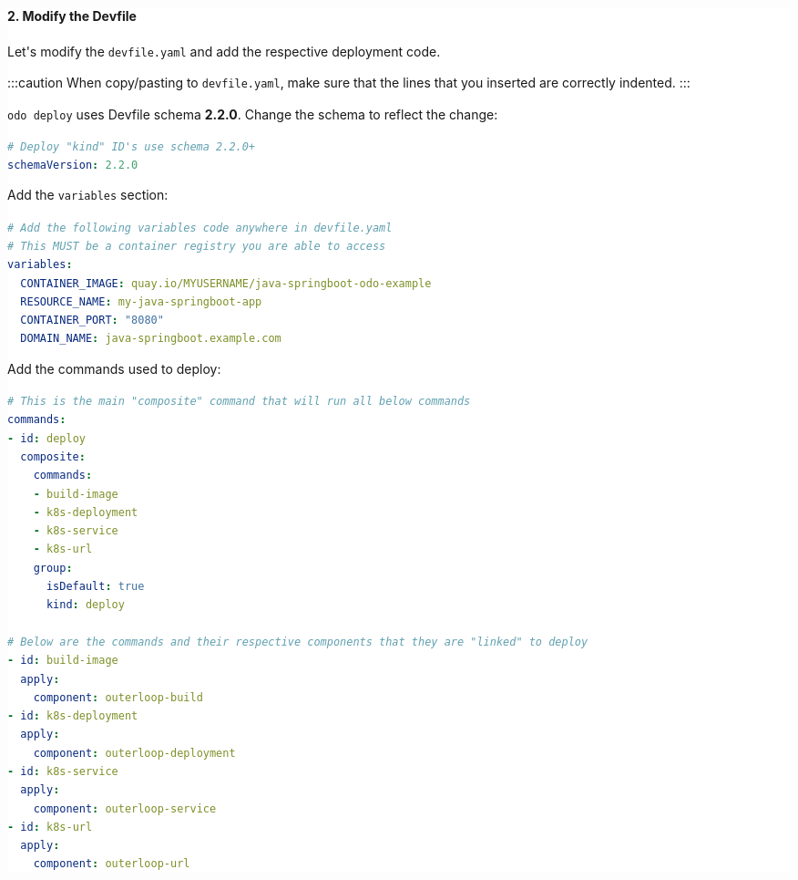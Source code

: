 #### 2. Modify the Devfile

Let's modify the `devfile.yaml` and add the respective deployment code.

:::caution
When copy/pasting to `devfile.yaml`, make sure that the lines that you inserted are correctly indented.
:::

`odo deploy` uses Devfile schema **2.2.0**. Change the schema to reflect the change:

```yaml
# Deploy "kind" ID's use schema 2.2.0+
schemaVersion: 2.2.0
```

Add the `variables` section:

```yaml
# Add the following variables code anywhere in devfile.yaml
# This MUST be a container registry you are able to access
variables:
  CONTAINER_IMAGE: quay.io/MYUSERNAME/java-springboot-odo-example
  RESOURCE_NAME: my-java-springboot-app
  CONTAINER_PORT: "8080"
  DOMAIN_NAME: java-springboot.example.com
```

Add the commands used to deploy:

```yaml
# This is the main "composite" command that will run all below commands
commands:
- id: deploy
  composite:
    commands:
    - build-image
    - k8s-deployment
    - k8s-service
    - k8s-url
    group:
      isDefault: true
      kind: deploy

# Below are the commands and their respective components that they are "linked" to deploy
- id: build-image
  apply:
    component: outerloop-build
- id: k8s-deployment
  apply:
    component: outerloop-deployment
- id: k8s-service
  apply:
    component: outerloop-service
- id: k8s-url
  apply:
    component: outerloop-url
```
